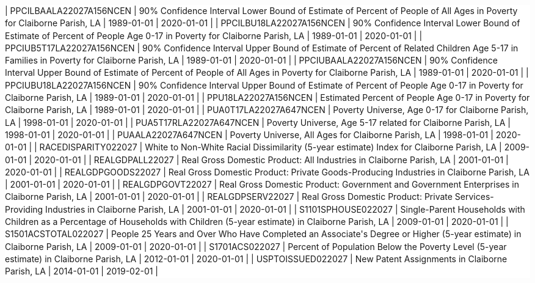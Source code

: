 | PPCILBAALA22027A156NCEN   | 90% Confidence Interval Lower Bound of Estimate of Percent of People of All Ages in Poverty for Claiborne Parish, LA                                                          | 1989-01-01          | 2020-01-01        |
| PPCILBU18LA22027A156NCEN  | 90% Confidence Interval Lower Bound of Estimate of Percent of People Age 0-17 in Poverty for Claiborne Parish, LA                                                             | 1989-01-01          | 2020-01-01        |
| PPCIUB5T17LA22027A156NCEN | 90% Confidence Interval Upper Bound of Estimate of Percent of Related Children Age 5-17 in Families in Poverty for Claiborne Parish, LA                                       | 1989-01-01          | 2020-01-01        |
| PPCIUBAALA22027A156NCEN   | 90% Confidence Interval Upper Bound of Estimate of Percent of People of All Ages in Poverty for Claiborne Parish, LA                                                          | 1989-01-01          | 2020-01-01        |
| PPCIUBU18LA22027A156NCEN  | 90% Confidence Interval Upper Bound of Estimate of Percent of People Age 0-17 in Poverty for Claiborne Parish, LA                                                             | 1989-01-01          | 2020-01-01        |
| PPU18LA22027A156NCEN      | Estimated Percent of People Age 0-17 in Poverty for Claiborne Parish, LA                                                                                                      | 1989-01-01          | 2020-01-01        |
| PUA0T17LA22027A647NCEN    | Poverty Universe, Age 0-17 for Claiborne Parish, LA                                                                                                                           | 1998-01-01          | 2020-01-01        |
| PUA5T17RLA22027A647NCEN   | Poverty Universe, Age 5-17 related for Claiborne Parish, LA                                                                                                                   | 1998-01-01          | 2020-01-01        |
| PUAALA22027A647NCEN       | Poverty Universe, All Ages for Claiborne Parish, LA                                                                                                                           | 1998-01-01          | 2020-01-01        |
| RACEDISPARITY022027       | White to Non-White Racial Dissimilarity (5-year estimate) Index for Claiborne Parish, LA                                                                                      | 2009-01-01          | 2020-01-01        |
| REALGDPALL22027           | Real Gross Domestic Product: All Industries in Claiborne Parish, LA                                                                                                           | 2001-01-01          | 2020-01-01        |
| REALGDPGOODS22027         | Real Gross Domestic Product: Private Goods-Producing Industries in Claiborne Parish, LA                                                                                       | 2001-01-01          | 2020-01-01        |
| REALGDPGOVT22027          | Real Gross Domestic Product: Government and Government Enterprises in Claiborne Parish, LA                                                                                    | 2001-01-01          | 2020-01-01        |
| REALGDPSERV22027          | Real Gross Domestic Product: Private Services-Providing Industries in Claiborne Parish, LA                                                                                    | 2001-01-01          | 2020-01-01        |
| S1101SPHOUSE022027        | Single-Parent Households with Children as a Percentage of Households with Children (5-year estimate) in Claiborne Parish, LA                                                  | 2009-01-01          | 2020-01-01        |
| S1501ACSTOTAL022027       | People 25 Years and Over Who Have Completed an Associate's Degree or Higher (5-year estimate) in Claiborne Parish, LA                                                         | 2009-01-01          | 2020-01-01        |
| S1701ACS022027            | Percent of Population Below the Poverty Level (5-year estimate) in Claiborne Parish, LA                                                                                       | 2012-01-01          | 2020-01-01        |
| USPTOISSUED022027         | New Patent Assignments in Claiborne Parish, LA                                                                                                                                | 2014-01-01          | 2019-02-01        |